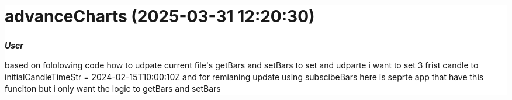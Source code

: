 

# advanceCharts (2025-03-31 12:20:30)

_**User**_

based on fololowing code how to udpate current file's getBars and setBars to set and udparte i want to set 3 frist candle to initialCandleTimeStr = 2024-02-15T10:00:10Z and for remianing update using subscibeBars here is seprte app that have this funciton but i only want the logic to getBars and setBars <!DOCTYPE html>
<html lang="en">
<head>
  <meta charset="UTF-8">
  <meta name="viewport" content="width=device-width, initial-scale=1.0">
  <title>Document</title>
  
  <link rel="icon" href="favicon.ico" type="image/x-icon">
</head>
<body>
  
  <div id="chart_container"></div>

  
  <script type="text/javascript" src="https://cdn.jsdelivr.net/gh/parth-royale/cdn@main/charting_library/charting_library.standalone.js"></script>

  
  <script>
    // Use a single array for CSV data.
    let allBars = [];
  </script>

  
  <script>
    function unixToMillis(unixTime) {
      return unixTime * 1000;
    }
  </script>

  
  <script>
    async function readCSV(fileOrUrl, isUrl = false) {
      let text;
      try {
        if (isUrl) {
          // Fetch data from URL (static file in same folder)
          const response = await fetch(fileOrUrl);
          if (!response.ok) {
            throw new Error(`HTTP error! status: ${response.status}`);
          }
          text = await response.text();
        } else {
          text = await fileOrUrl.text();
        }

        const rows = text.split('\n');
        const headers = rows[0].split(',');


[subscribeBars]: Method call with subscriberUID: NIFTYBANK_5S_main_12345
[subscribeBars]: Method call with subscriberUID: NIFTYBANK_5S_macd_67890
[subscribeBars]: Method call with subscriberUID: NIFTYBANK_5S_volume_24680